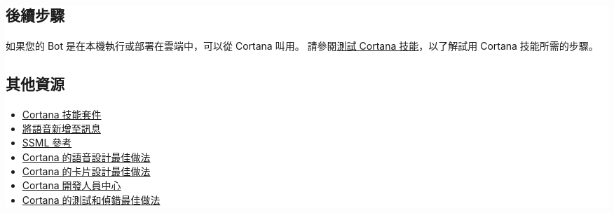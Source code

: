 ## <a name="next-steps"></a>後續步驟
如果您的 Bot 是在本機執行或部署在雲端中，可以從 Cortana 叫用。 請參閱[測試 Cortana 技能](../bot-service-debug-cortana-skill.md)，以了解試用 Cortana 技能所需的步驟。


## <a name="additional-resources"></a>其他資源
* [Cortana 技能套件][CortanaGetStarted]
* [將語音新增至訊息](bot-builder-nodejs-text-to-speech.md)
* [SSML 參考][SSMLRef]
* [Cortana 的語音設計最佳做法][VoiceDesign]
* [Cortana 的卡片設計最佳做法][CardDesign]
* [Cortana 開發人員中心][CortanaDevCenter]
* [Cortana 的測試和偵錯最佳做法][Cortana-TestBestPractice]


[CortanaGetStarted]: /cortana/getstarted
[BFPortal]: https://dev.botframework.com/


[SSMLRef]: https://aka.ms/cortana-ssml
[IMessage]: https://docs.botframework.com/node/builder/chat-reference/interfaces/_botbuilder_d_.imessage.html
[Send]: https://docs.botframework.com/node/builder/chat-reference/classes/_botbuilder_d_.session#send
[CortanaDevCenter]: https://developer.microsoft.com/cortana

[CortanaSpecificEntities]: https://aka.ms/cortana-channel-data
[CortanaAuth]: https://aka.ms/add-auth-cortana-skill

[InvocationNameGuidelines]: https://aka.ms/cortana-invocation-guidelines
[VoiceDesign]: https://aka.ms/cortana-design-voice
[CardDesign]: https://aka.ms/cortana-design-card
[Cortana-Debug]: https://aka.ms/cortana-enable-debug
[Cortana-Publish]: https://aka.ms/cortana-publish


[CortanaChannel]: https://aka.ms/bot-cortana-channel
[Cortana-TestBestPractice]: https://aka.ms/cortana-test-best-practice
